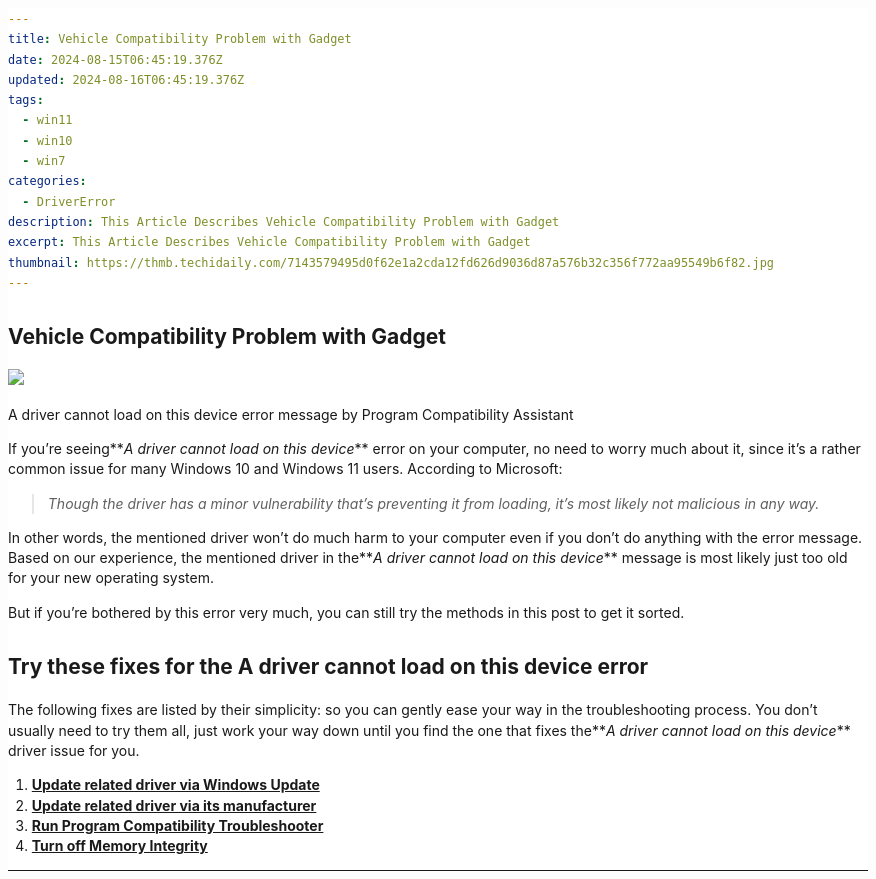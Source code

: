 ```yaml
---
title: Vehicle Compatibility Problem with Gadget
date: 2024-08-15T06:45:19.376Z
updated: 2024-08-16T06:45:19.376Z
tags:
  - win11
  - win10
  - win7
categories:
  - DriverError
description: This Article Describes Vehicle Compatibility Problem with Gadget
excerpt: This Article Describes Vehicle Compatibility Problem with Gadget
thumbnail: https://thmb.techidaily.com/7143579495d0f62e1a2cda12fd626d9036d87a576b32c356f772aa95549b6f82.jpg
---
```


## Vehicle Compatibility Problem with Gadget

![](https://images.drivereasy.com/wp-content/uploads/2023/11/image-67.png)

 A driver cannot load on this device error message by Program Compatibility Assistant

 If you’re seeing**_A driver cannot load on this device_** error on your computer, no need to worry much about it, since it’s a rather common issue for many Windows 10 and Windows 11 users. According to Microsoft:

> _Though the driver has a minor vulnerability that’s preventing it from loading, it’s most likely not malicious in any way._

 In other words, the mentioned driver won’t do much harm to your computer even if you don’t do anything with the error message. Based on our experience, the mentioned driver in the**_A driver cannot load on this device_** message is most likely just too old for your new operating system.

 But if you’re bothered by this error very much, you can still try the methods in this post to get it sorted.

## Try these fixes for the A driver cannot load on this device error

 The following fixes are listed by their simplicity: so you can gently ease your way in the troubleshooting process. You don’t usually need to try them all, just work your way down until you find the one that fixes the**_A driver cannot load on this device_** driver issue for you.

1. **[Update related driver via Windows Update](https://westkiss.pxf.io/daqnaq)**
2. **[Update related driver via its manufacturer](https://malaysia-healthcare-travel-council.pxf.io/752oeg)**
3. **[Run Program Compatibility Troubleshooter](https://bellelily.pxf.io/m5azgm)**
4. **[Turn off Memory Integrity](https://united.elfm.net/zqobdx)**

---
